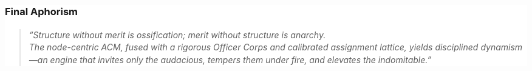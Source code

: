 ### Final Aphorism  

> *“Structure without merit is ossification; merit without structure is anarchy.  
>  The node-centric ACM, fused with a rigorous Officer Corps and calibrated assignment lattice, yields disciplined dynamism—an engine that invites only the audacious, tempers them under fire, and elevates the indomitable.”*